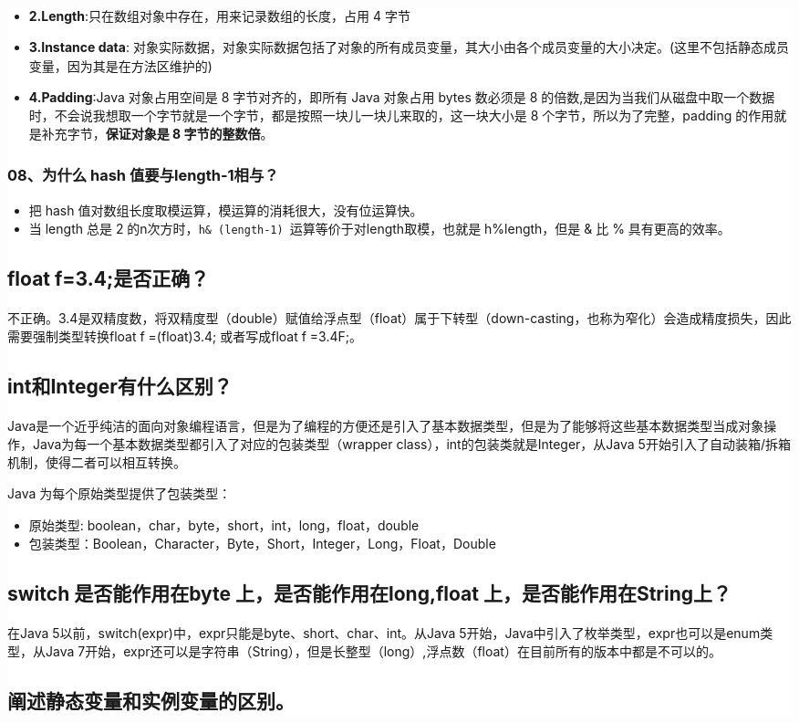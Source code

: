 - **2.Length**:只在数组对象中存在，用来记录数组的长度，占用 4 字节

- **3.Instance data**: 对象实际数据，对象实际数据包括了对象的所有成员变量，其大小由各个成员变量的大小决定。(这里不包括静态成员变量，因为其是在方法区维护的)

- **4.Padding**:Java 对象占用空间是 8 字节对齐的，即所有 Java 对象占用 bytes 数必须是 8 的倍数,是因为当我们从磁盘中取一个数据时，不会说我想取一个字节就是一个字节，都是按照一块儿一块儿来取的，这一块大小是 8 个字节，所以为了完整，padding 的作用就是补充字节，**保证对象是 8 字节的整数倍**。





### 





### 08、为什么 hash 值要与length-1相与？

- 把 hash 值对数组长度取模运算，模运算的消耗很大，没有位运算快。
- 当 length 总是 2 的n次方时，`h& (length-1) `运算等价于对length取模，也就是 h%length，但是 & 比 % 具有更高的效率。











## float f=3.4;是否正确？

不正确。3.4是双精度数，将双精度型（double）赋值给浮点型（float）属于下转型（down-casting，也称为窄化）会造成精度损失，因此需要强制类型转换float f =(float)3.4; 或者写成float f =3.4F;。





## int和Integer有什么区别？

Java是一个近乎纯洁的面向对象编程语言，但是为了编程的方便还是引入了基本数据类型，但是为了能够将这些基本数据类型当成对象操作，Java为每一个基本数据类型都引入了对应的包装类型（wrapper class），int的包装类就是Integer，从Java 5开始引入了自动装箱/拆箱机制，使得二者可以相互转换。

Java 为每个原始类型提供了包装类型：

- 原始类型: boolean，char，byte，short，int，long，float，double
- 包装类型：Boolean，Character，Byte，Short，Integer，Long，Float，Double







## switch 是否能作用在byte 上，是否能作用在long,float 上，是否能作用在String上？

在Java 5以前，switch(expr)中，expr只能是byte、short、char、int。从Java 5开始，Java中引入了枚举类型，expr也可以是enum类型，从Java 7开始，expr还可以是字符串（String），但是长整型（long）,浮点数（float）在目前所有的版本中都是不可以的。





## 阐述静态变量和实例变量的区别。
